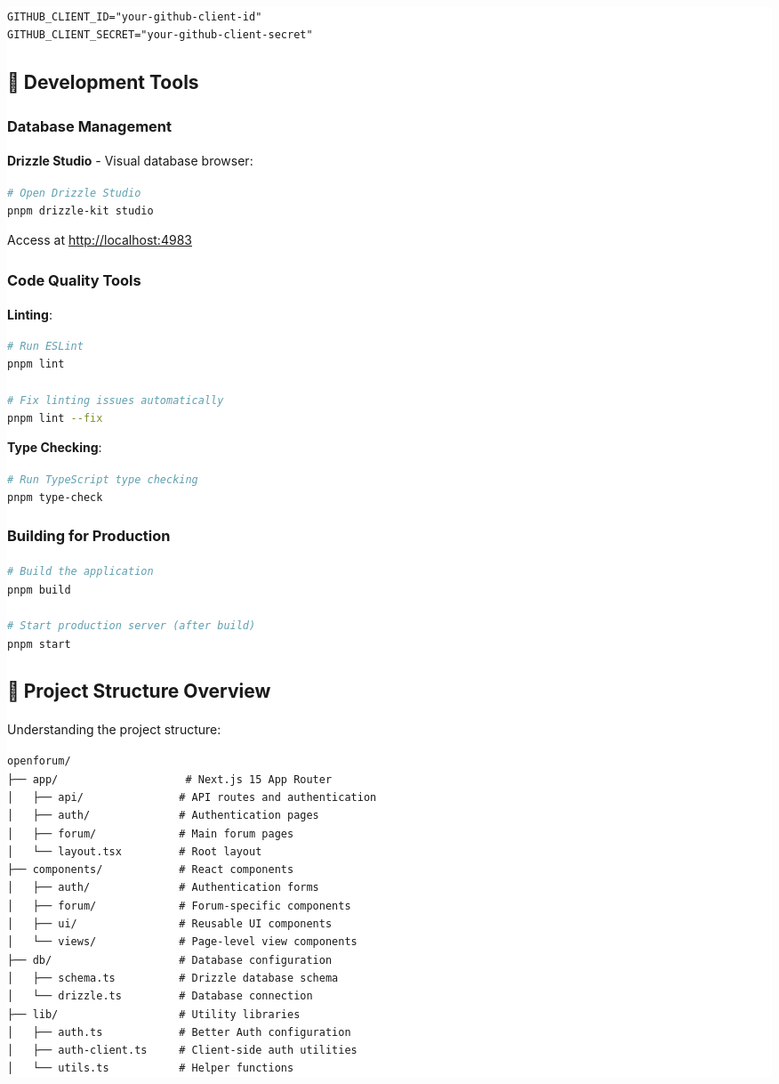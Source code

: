 ```env
GITHUB_CLIENT_ID="your-github-client-id"
GITHUB_CLIENT_SECRET="your-github-client-secret"
```

## 🔧 Development Tools

### Database Management

**Drizzle Studio** - Visual database browser:
```bash
# Open Drizzle Studio
pnpm drizzle-kit studio
```

Access at [http://localhost:4983](http://localhost:4983)

### Code Quality Tools

**Linting**:
```bash
# Run ESLint
pnpm lint

# Fix linting issues automatically
pnpm lint --fix
```

**Type Checking**:
```bash
# Run TypeScript type checking
pnpm type-check
```

### Building for Production

```bash
# Build the application
pnpm build

# Start production server (after build)
pnpm start
```

## 📁 Project Structure Overview

Understanding the project structure:

```
openforum/
├── app/                    # Next.js 15 App Router
│   ├── api/               # API routes and authentication
│   ├── auth/              # Authentication pages
│   ├── forum/             # Main forum pages
│   └── layout.tsx         # Root layout
├── components/            # React components
│   ├── auth/              # Authentication forms
│   ├── forum/             # Forum-specific components
│   ├── ui/                # Reusable UI components
│   └── views/             # Page-level view components
├── db/                    # Database configuration
│   ├── schema.ts          # Drizzle database schema
│   └── drizzle.ts         # Database connection
├── lib/                   # Utility libraries
│   ├── auth.ts            # Better Auth configuration
│   ├── auth-client.ts     # Client-side auth utilities
│   └── utils.ts           # Helper functions
```